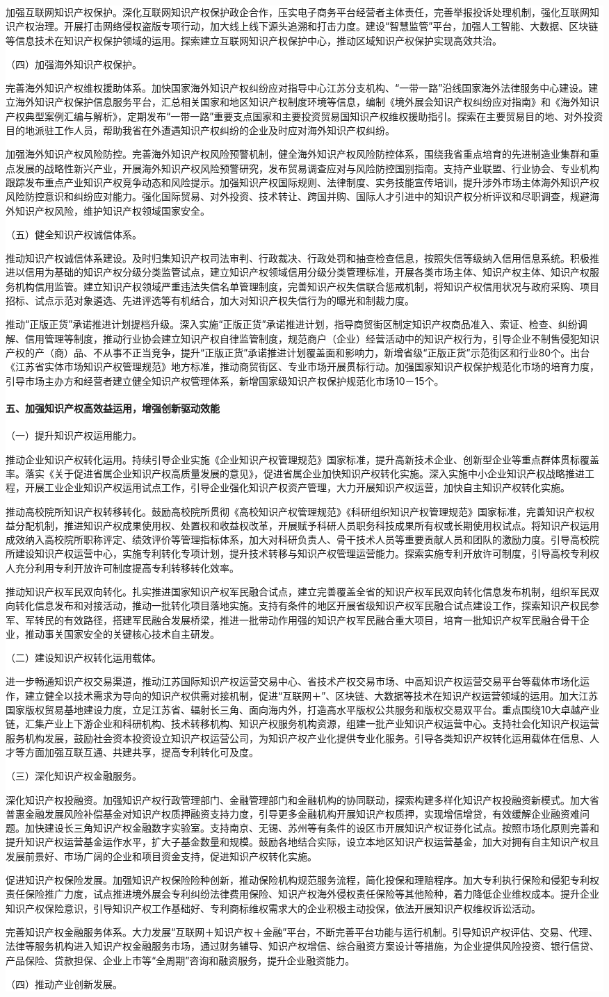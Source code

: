 加强互联网知识产权保护。深化互联网知识产权保护政企合作，压实电子商务平台经营者主体责任，完善举报投诉处理机制，强化互联网知识产权治理。开展打击网络侵权盗版专项行动，加大线上线下源头追溯和打击力度。建设“智慧监管”平台，加强人工智能、大数据、区块链等信息技术在知识产权保护领域的运用。探索建立互联网知识产权保护中心，推动区域知识产权保护实现高效共治。

（四）加强海外知识产权保护。

完善海外知识产权维权援助体系。加快国家海外知识产权纠纷应对指导中心江苏分支机构、“一带一路”沿线国家海外法律服务中心建设。建立海外知识产权保护信息服务平台，汇总相关国家和地区知识产权制度环境等信息，编制《境外展会知识产权纠纷应对指南》和《海外知识产权典型案例汇编与解析》，定期发布“一带一路”重要支点国家和主要投资贸易国知识产权维权援助指引。探索在主要贸易目的地、对外投资目的地派驻工作人员，帮助我省在外遭遇知识产权纠纷的企业及时应对海外知识产权纠纷。

加强海外知识产权风险防控。完善海外知识产权风险预警机制，健全海外知识产权风险防控体系，围绕我省重点培育的先进制造业集群和重点发展的战略性新兴产业，开展海外知识产权风险预警研究，发布贸易调查应对与风险防控国别指南。支持产业联盟、行业协会、专业机构跟踪发布重点产业知识产权竞争动态和风险提示。加强知识产权国际规则、法律制度、实务技能宣传培训，提升涉外市场主体海外知识产权风险防控意识和纠纷应对能力。强化国际贸易、对外投资、技术转让、跨国并购、国际人才引进中的知识产权分析评议和尽职调查，规避海外知识产权风险，维护知识产权领域国家安全。

（五）健全知识产权诚信体系。

推动知识产权诚信体系建设。及时归集知识产权司法审判、行政裁决、行政处罚和抽查检查信息，按照失信等级纳入信用信息系统。积极推进以信用为基础的知识产权分级分类监管试点，建立知识产权领域信用分级分类管理标准，开展各类市场主体、知识产权主体、知识产权服务机构信用监管。建立知识产权领域严重违法失信名单管理制度，完善知识产权失信联合惩戒机制，将知识产权信用状况与政府采购、项目招标、试点示范对象遴选、先进评选等有机结合，加大对知识产权失信行为的曝光和制裁力度。

推动“正版正货”承诺推进计划提档升级。深入实施“正版正货”承诺推进计划，指导商贸街区制定知识产权商品准入、索证、检查、纠纷调解、信用管理等制度，推动行业协会建立知识产权自律监管制度，规范商户（企业）经营活动中的知识产权行为，引导企业不制售侵犯知识产权的产（商）品、不从事不正当竞争，提升“正版正货”承诺推进计划覆盖面和影响力，新增省级“正版正货”示范街区和行业80个。出台《江苏省实体市场知识产权管理规范》地方标准，推动商贸街区、专业市场开展贯标行动。加强国家知识产权保护规范化市场的培育力度，引导市场主办方和经营者建立健全知识产权管理体系，新增国家级知识产权保护规范化市场10－15个。

#### 五、加强知识产权高效益运用，增强创新驱动效能

（一）提升知识产权运用能力。

推动企业知识产权转化运用。持续引导企业实施《企业知识产权管理规范》国家标准，提升高新技术企业、创新型企业等重点群体贯标覆盖率。落实《关于促进省属企业知识产权高质量发展的意见》，促进省属企业加快知识产权转化实施。深入实施中小企业知识产权战略推进工程，开展工业企业知识产权运用试点工作，引导企业强化知识产权资产管理，大力开展知识产权运营，加快自主知识产权转化实施。

推动高校院所知识产权转移转化。鼓励高校院所贯彻《高校知识产权管理规范》《科研组织知识产权管理规范》国家标准，完善知识产权权益分配机制，推进知识产权成果使用权、处置权和收益权改革，开展赋予科研人员职务科技成果所有权或长期使用权试点。将知识产权运用成效纳入高校院所职称评定、绩效评价等管理指标体系，加大对科研负责人、骨干技术人员等重要贡献人员和团队的激励力度。引导高校院所建设知识产权运营中心，实施专利转化专项计划，提升技术转移与知识产权管理运营能力。探索实施专利开放许可制度，引导高校专利权人充分利用专利开放许可制度提高专利转移转化效率。

推动知识产权军民双向转化。扎实推进国家知识产权军民融合试点，建立完善覆盖全省的知识产权军民双向转化信息发布机制，组织军民双向转化信息发布和对接活动，推动一批转化项目落地实施。支持有条件的地区开展省级知识产权军民融合试点建设工作，探索知识产权民参军、军转民的有效路径，搭建军民融合发展桥梁，推进一批带动作用强的知识产权军民融合重大项目，培育一批知识产权军民融合骨干企业，推动事关国家安全的关键核心技术自主研发。

（二）建设知识产权转化运用载体。

进一步畅通知识产权交易渠道，推动江苏国际知识产权运营交易中心、省技术产权交易市场、中高知识产权运营交易平台等载体市场化运作，建立健全以技术需求为导向的知识产权供需对接机制，促进“互联网＋”、区块链、大数据等技术在知识产权运营领域的运用。加大江苏国家版权贸易基地建设力度，立足江苏省、辐射长三角、面向海内外，打造高水平版权公共服务和版权交易双平台。重点围绕10大卓越产业链，汇集产业上下游企业和科研机构、技术转移机构、知识产权服务机构资源，组建一批产业知识产权运营中心。支持社会化知识产权运营服务机构发展，鼓励社会资本投资设立知识产权运营公司，为知识产权产业化提供专业化服务。引导各类知识产权转化运用载体在信息、人才等方面加强互联互通、共建共享，提高专利转化可及度。

（三）深化知识产权金融服务。

深化知识产权投融资。加强知识产权行政管理部门、金融管理部门和金融机构的协同联动，探索构建多样化知识产权投融资新模式。加大省普惠金融发展风险补偿基金对知识产权质押融资支持力度，引导更多金融机构开展知识产权质押，实现增信增贷，有效缓解企业融资难问题。加快建设长三角知识产权金融数字实验室。支持南京、无锡、苏州等有条件的设区市开展知识产权证券化试点。按照市场化原则完善和提升知识产权运营基金运作水平，扩大子基金数量和规模。鼓励各地结合实际，设立本地区知识产权运营基金，加大对拥有自主知识产权且发展前景好、市场广阔的企业和项目资金支持，促进知识产权转化实施。

促进知识产权保险发展。加强知识产权保险险种创新，推动保险机构规范服务流程，简化投保和理赔程序。加大专利执行保险和侵犯专利权责任保险推广力度，试点推进境外展会专利纠纷法律费用保险、知识产权海外侵权责任保险等其他险种，着力降低企业维权成本。提升企业知识产权保险意识，引导知识产权工作基础好、专利商标维权需求大的企业积极主动投保，依法开展知识产权维权诉讼活动。

完善知识产权金融服务体系。大力发展“互联网＋知识产权＋金融”平台，不断完善平台功能与运行机制。引导知识产权评估、交易、代理、法律等服务机构进入知识产权金融服务市场，通过财务辅导、知识产权增信、综合融资方案设计等措施，为企业提供风险投资、银行信贷、产品保险、贷款担保、企业上市等“全周期”咨询和融资服务，提升企业融资能力。

（四）推动产业创新发展。
